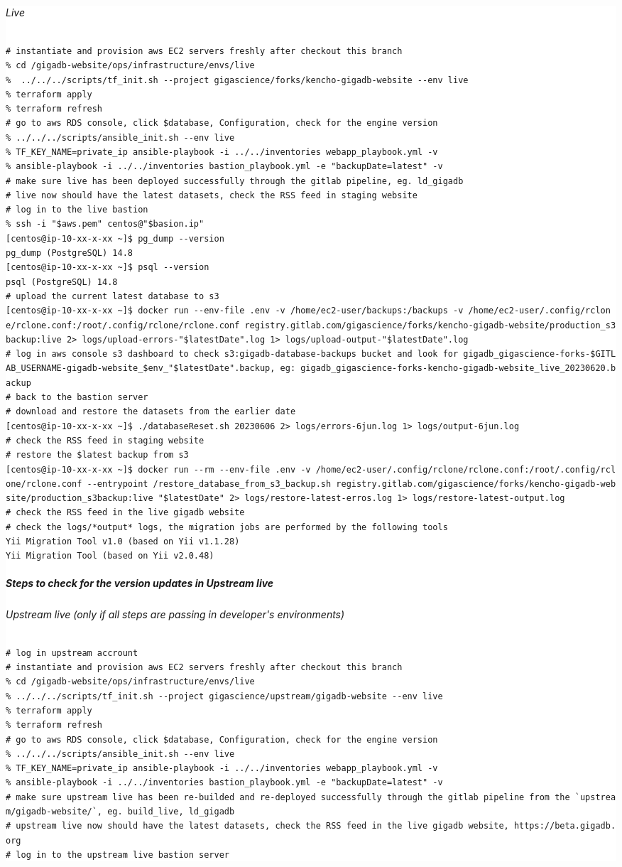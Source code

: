 ###### Live
```
# instantiate and provision aws EC2 servers freshly after checkout this branch
% cd /gigadb-website/ops/infrastructure/envs/live
%  ../../../scripts/tf_init.sh --project gigascience/forks/kencho-gigadb-website --env live
% terraform apply
% terraform refresh
# go to aws RDS console, click $database, Configuration, check for the engine version
% ../../../scripts/ansible_init.sh --env live
% TF_KEY_NAME=private_ip ansible-playbook -i ../../inventories webapp_playbook.yml -v
% ansible-playbook -i ../../inventories bastion_playbook.yml -e "backupDate=latest" -v
# make sure live has been deployed successfully through the gitlab pipeline, eg. ld_gigadb
# live now should have the latest datasets, check the RSS feed in staging website
# log in to the live bastion
% ssh -i "$aws.pem" centos@"$basion.ip"
[centos@ip-10-xx-x-xx ~]$ pg_dump --version
pg_dump (PostgreSQL) 14.8
[centos@ip-10-xx-x-xx ~]$ psql --version
psql (PostgreSQL) 14.8
# upload the current latest database to s3
[centos@ip-10-xx-x-xx ~]$ docker run --env-file .env -v /home/ec2-user/backups:/backups -v /home/ec2-user/.config/rclone/rclone.conf:/root/.config/rclone/rclone.conf registry.gitlab.com/gigascience/forks/kencho-gigadb-website/production_s3backup:live 2> logs/upload-errors-"$latestDate".log 1> logs/upload-output-"$latestDate".log
# log in aws console s3 dashboard to check s3:gigadb-database-backups bucket and look for gigadb_gigascience-forks-$GITLAB_USERNAME-gigadb-website_$env_"$latestDate".backup, eg: gigadb_gigascience-forks-kencho-gigadb-website_live_20230620.backup
# back to the bastion server
# download and restore the datasets from the earlier date
[centos@ip-10-xx-x-xx ~]$ ./databaseReset.sh 20230606 2> logs/errors-6jun.log 1> logs/output-6jun.log
# check the RSS feed in staging website
# restore the $latest backup from s3
[centos@ip-10-xx-x-xx ~]$ docker run --rm --env-file .env -v /home/ec2-user/.config/rclone/rclone.conf:/root/.config/rclone/rclone.conf --entrypoint /restore_database_from_s3_backup.sh registry.gitlab.com/gigascience/forks/kencho-gigadb-website/production_s3backup:live "$latestDate" 2> logs/restore-latest-erros.log 1> logs/restore-latest-output.log
# check the RSS feed in the live gigadb website
# check the logs/*output* logs, the migration jobs are performed by the following tools
Yii Migration Tool v1.0 (based on Yii v1.1.28)
Yii Migration Tool (based on Yii v2.0.48)
```

##### Steps to check for the version updates in Upstream live

###### Upstream live (only if all steps are passing in developer's environments)
```
# log in upstream accrount 
# instantiate and provision aws EC2 servers freshly after checkout this branch
% cd /gigadb-website/ops/infrastructure/envs/live
% ../../../scripts/tf_init.sh --project gigascience/upstream/gigadb-website --env live
% terraform apply
% terraform refresh
# go to aws RDS console, click $database, Configuration, check for the engine version
% ../../../scripts/ansible_init.sh --env live
% TF_KEY_NAME=private_ip ansible-playbook -i ../../inventories webapp_playbook.yml -v
% ansible-playbook -i ../../inventories bastion_playbook.yml -e "backupDate=latest" -v
# make sure upstream live has been re-builded and re-deployed successfully through the gitlab pipeline from the `upstream/gigadb-website/`, eg. build_live, ld_gigadb
# upstream live now should have the latest datasets, check the RSS feed in the live gigadb website, https://beta.gigadb.org
# log in to the upstream live bastion server
```